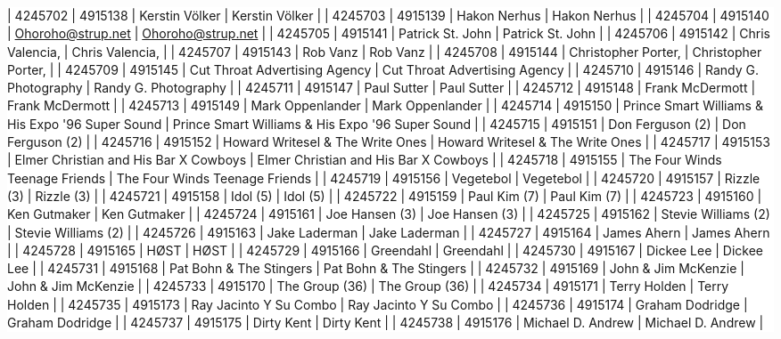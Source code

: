| 4245702 | 4915138 | Kerstin Völker | Kerstin Völker |
| 4245703 | 4915139 | Hakon Nerhus | Hakon Nerhus |
| 4245704 | 4915140 | Ohoroho@strup.net | Ohoroho@strup.net |
| 4245705 | 4915141 | Patrick St. John | Patrick St. John |
| 4245706 | 4915142 | Chris Valencia, | Chris Valencia, |
| 4245707 | 4915143 | Rob Vanz | Rob Vanz |
| 4245708 | 4915144 | Christopher Porter, | Christopher Porter, |
| 4245709 | 4915145 | Cut Throat Advertising Agency | Cut Throat Advertising Agency |
| 4245710 | 4915146 | Randy G. Photography | Randy G. Photography |
| 4245711 | 4915147 | Paul Sutter | Paul Sutter |
| 4245712 | 4915148 | Frank McDermott | Frank McDermott |
| 4245713 | 4915149 | Mark Oppenlander | Mark Oppenlander |
| 4245714 | 4915150 | Prince Smart Williams &  His Expo '96 Super Sound | Prince Smart Williams &  His Expo '96 Super Sound |
| 4245715 | 4915151 | Don Ferguson (2) | Don Ferguson (2) |
| 4245716 | 4915152 | Howard Writesel & The Write Ones | Howard Writesel & The Write Ones |
| 4245717 | 4915153 | Elmer Christian and His Bar X Cowboys | Elmer Christian and His Bar X Cowboys |
| 4245718 | 4915155 | The Four Winds Teenage Friends | The Four Winds Teenage Friends |
| 4245719 | 4915156 | Vegetebol | Vegetebol |
| 4245720 | 4915157 | Rizzle (3) | Rizzle (3) |
| 4245721 | 4915158 | Idol (5) | Idol (5) |
| 4245722 | 4915159 | Paul Kim (7) | Paul Kim (7) |
| 4245723 | 4915160 | Ken Gutmaker | Ken Gutmaker |
| 4245724 | 4915161 | Joe Hansen (3) | Joe Hansen (3) |
| 4245725 | 4915162 | Stevie Williams (2) | Stevie Williams (2) |
| 4245726 | 4915163 | Jake Laderman | Jake Laderman |
| 4245727 | 4915164 | James Ahern | James Ahern |
| 4245728 | 4915165 | HØST | HØST |
| 4245729 | 4915166 | Greendahl | Greendahl |
| 4245730 | 4915167 | Dickee Lee | Dickee Lee |
| 4245731 | 4915168 | Pat Bohn & The Stingers | Pat Bohn & The Stingers |
| 4245732 | 4915169 | John & Jim McKenzie | John & Jim McKenzie |
| 4245733 | 4915170 | The Group (36) | The Group (36) |
| 4245734 | 4915171 | Terry Holden | Terry Holden |
| 4245735 | 4915173 | Ray Jacinto Y Su Combo | Ray Jacinto Y Su Combo |
| 4245736 | 4915174 | Graham Dodridge | Graham Dodridge |
| 4245737 | 4915175 | Dirty Kent | Dirty Kent |
| 4245738 | 4915176 | Michael D. Andrew | Michael D. Andrew |